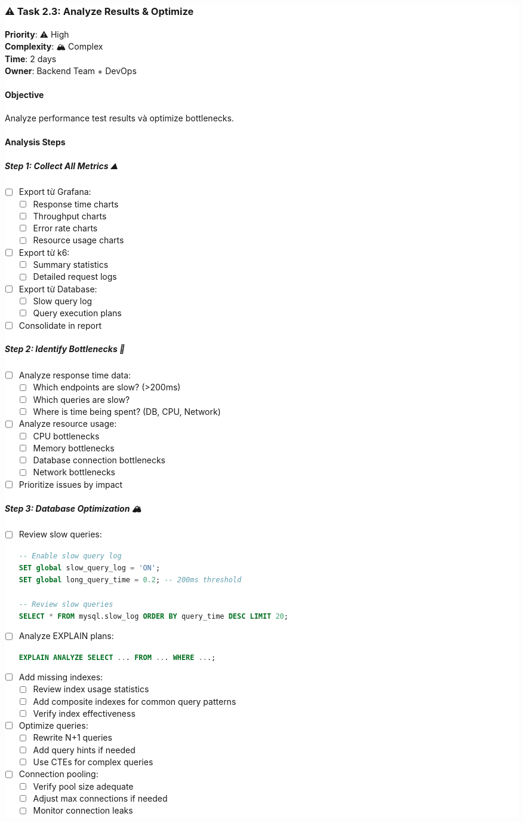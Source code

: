 
### ⚠️ Task 2.3: Analyze Results & Optimize

**Priority**: ⚠️ High  
**Complexity**: 🏔️ Complex  
**Time**: 2 days  
**Owner**: Backend Team + DevOps

#### **Objective**
Analyze performance test results và optimize bottlenecks.

#### **Analysis Steps**

##### **Step 1: Collect All Metrics** ⛰️
- [ ] Export từ Grafana:
  - [ ] Response time charts
  - [ ] Throughput charts
  - [ ] Error rate charts
  - [ ] Resource usage charts
- [ ] Export từ k6:
  - [ ] Summary statistics
  - [ ] Detailed request logs
- [ ] Export từ Database:
  - [ ] Slow query log
  - [ ] Query execution plans
- [ ] Consolidate in report

##### **Step 2: Identify Bottlenecks** 🗻
- [ ] Analyze response time data:
  - [ ] Which endpoints are slow? (>200ms)
  - [ ] Which queries are slow?
  - [ ] Where is time being spent? (DB, CPU, Network)
- [ ] Analyze resource usage:
  - [ ] CPU bottlenecks
  - [ ] Memory bottlenecks
  - [ ] Database connection bottlenecks
  - [ ] Network bottlenecks
- [ ] Prioritize issues by impact

##### **Step 3: Database Optimization** 🏔️
- [ ] Review slow queries:
  ```sql
  -- Enable slow query log
  SET global slow_query_log = 'ON';
  SET global long_query_time = 0.2; -- 200ms threshold
  
  -- Review slow queries
  SELECT * FROM mysql.slow_log ORDER BY query_time DESC LIMIT 20;
  ```
- [ ] Analyze EXPLAIN plans:
  ```sql
  EXPLAIN ANALYZE SELECT ... FROM ... WHERE ...;
  ```
- [ ] Add missing indexes:
  - [ ] Review index usage statistics
  - [ ] Add composite indexes for common query patterns
  - [ ] Verify index effectiveness
- [ ] Optimize queries:
  - [ ] Rewrite N+1 queries
  - [ ] Add query hints if needed
  - [ ] Use CTEs for complex queries
- [ ] Connection pooling:
  - [ ] Verify pool size adequate
  - [ ] Adjust max connections if needed
  - [ ] Monitor connection leaks
